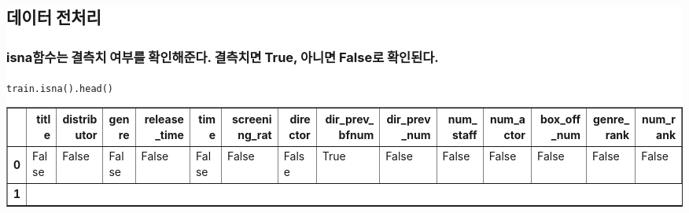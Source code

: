 ## 데이터 전처리

### isna함수는 결측치 여부를 확인해준다. 결측치면 True, 아니면 False로 확인된다.


```python
train.isna().head()
```




<div>
<style scoped>
    .dataframe tbody tr th:only-of-type {
        vertical-align: middle;
    }

    .dataframe tbody tr th {
        vertical-align: top;
    }

    .dataframe thead th {
        text-align: right;
    }
</style>
<table border="1" class="dataframe">
  <thead>
    <tr style="text-align: right;">
      <th></th>
      <th>title</th>
      <th>distributor</th>
      <th>genre</th>
      <th>release_time</th>
      <th>time</th>
      <th>screening_rat</th>
      <th>director</th>
      <th>dir_prev_bfnum</th>
      <th>dir_prev_num</th>
      <th>num_staff</th>
      <th>num_actor</th>
      <th>box_off_num</th>
      <th>genre_rank</th>
      <th>num_rank</th>
    </tr>
  </thead>
  <tbody>
    <tr>
      <th>0</th>
      <td>False</td>
      <td>False</td>
      <td>False</td>
      <td>False</td>
      <td>False</td>
      <td>False</td>
      <td>False</td>
      <td>True</td>
      <td>False</td>
      <td>False</td>
      <td>False</td>
      <td>False</td>
      <td>False</td>
      <td>False</td>
    </tr>
    <tr>
      <th>1</th>